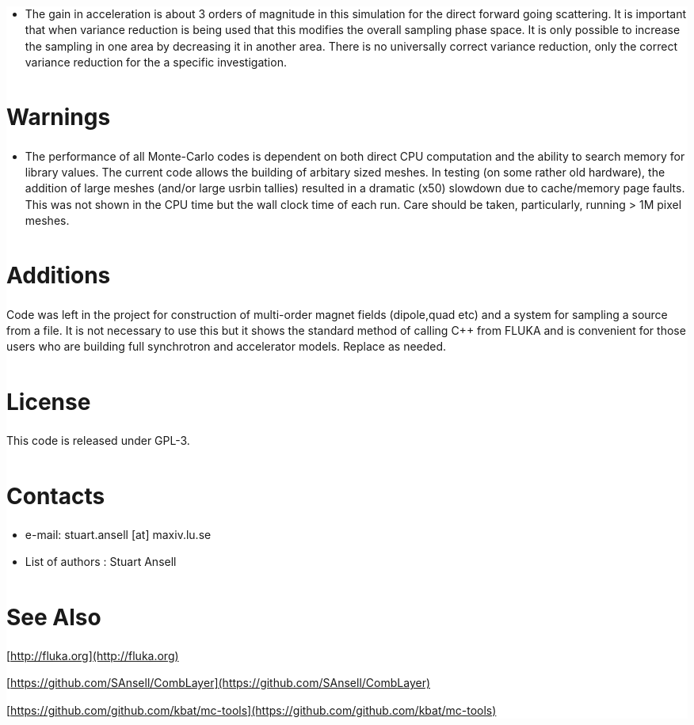 * The gain in acceleration is about 3 orders of magnitude in this
simulation for the direct forward going scattering. It is important
that when variance reduction is being used that this modifies the
overall sampling phase space. It is only possible to increase the
sampling in one area by decreasing it in another area. There is no
universally correct variance reduction, only the correct variance
reduction for the a specific investigation.

# Warnings

* The performance of all Monte-Carlo codes is dependent on both direct
CPU computation and the ability to search memory for library
values. The current code allows the building of arbitary sized
meshes. In testing (on some rather old hardware), the addition of
large meshes (and/or large usrbin tallies) resulted in a dramatic
(x50) slowdown due to cache/memory page faults. This was not shown in
the CPU time but the wall clock time of each run.  Care should be
taken, particularly, running > 1M pixel meshes.

# Additions

Code was left in the project for construction of multi-order magnet
fields (dipole,quad etc) and a system for sampling a source from a
file. It is not necessary to use this but it shows the standard method
of calling C++ from FLUKA and is convenient for those users who are building
full synchrotron and accelerator models. Replace as needed.

# License

This code is released under GPL-3. 

# Contacts

* e-mail: stuart.ansell [аt] maxiv.lu.se

* List of authors : Stuart Ansell

# See Also

[http://fluka.org](http://fluka.org)

[https://github.com/SAnsell/CombLayer](https://github.com/SAnsell/CombLayer)

[https://github.com/github.com/kbat/mc-tools](https://github.com/github.com/kbat/mc-tools)
